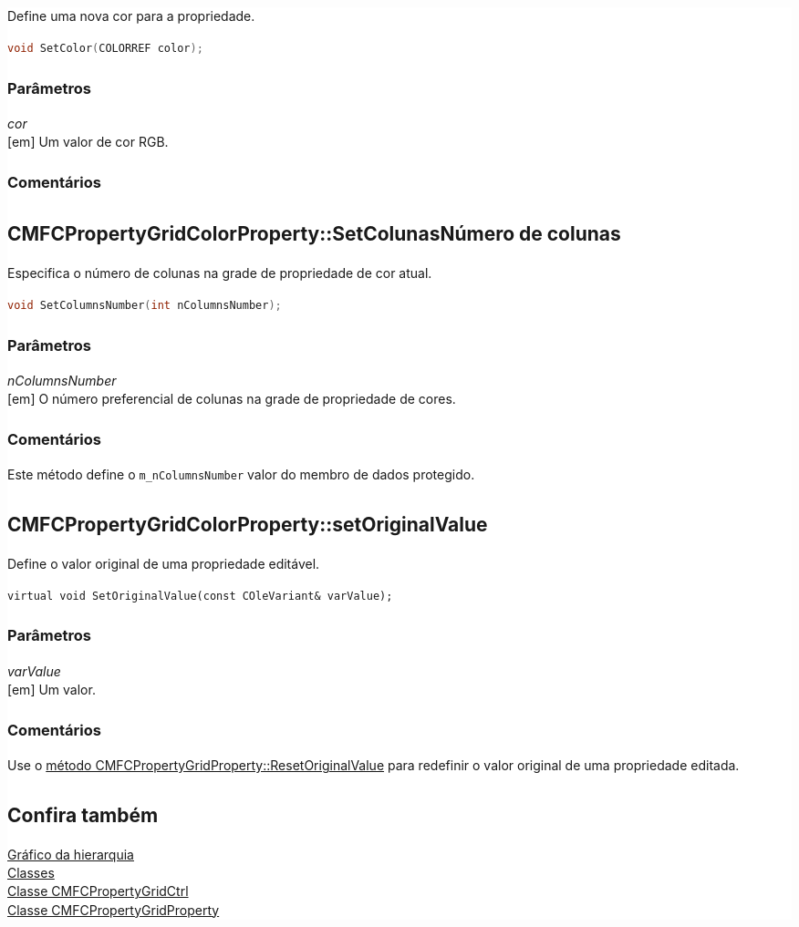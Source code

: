 Define uma nova cor para a propriedade.

```cpp
void SetColor(COLORREF color);
```

### <a name="parameters"></a>Parâmetros

*cor*<br/>
[em] Um valor de cor RGB.

### <a name="remarks"></a>Comentários

## <a name="cmfcpropertygridcolorpropertysetcolumnsnumber"></a><a name="setcolumnsnumber"></a>CMFCPropertyGridColorProperty::SetColunasNúmero de colunas

Especifica o número de colunas na grade de propriedade de cor atual.

```cpp
void SetColumnsNumber(int nColumnsNumber);
```

### <a name="parameters"></a>Parâmetros

*nColumnsNumber*<br/>
[em] O número preferencial de colunas na grade de propriedade de cores.

### <a name="remarks"></a>Comentários

Este método define o `m_nColumnsNumber` valor do membro de dados protegido.

## <a name="cmfcpropertygridcolorpropertysetoriginalvalue"></a><a name="setoriginalvalue"></a>CMFCPropertyGridColorProperty::setOriginalValue

Define o valor original de uma propriedade editável.

```
virtual void SetOriginalValue(const COleVariant& varValue);
```

### <a name="parameters"></a>Parâmetros

*varValue*<br/>
[em] Um valor.

### <a name="remarks"></a>Comentários

Use o [método CMFCPropertyGridProperty::ResetOriginalValue](../../mfc/reference/cmfcpropertygridproperty-class.md#resetoriginalvalue) para redefinir o valor original de uma propriedade editada.

## <a name="see-also"></a>Confira também

[Gráfico da hierarquia](../../mfc/hierarchy-chart.md)<br/>
[Classes](../../mfc/reference/mfc-classes.md)<br/>
[Classe CMFCPropertyGridCtrl](../../mfc/reference/cmfcpropertygridctrl-class.md)<br/>
[Classe CMFCPropertyGridProperty](../../mfc/reference/cmfcpropertygridproperty-class.md)
